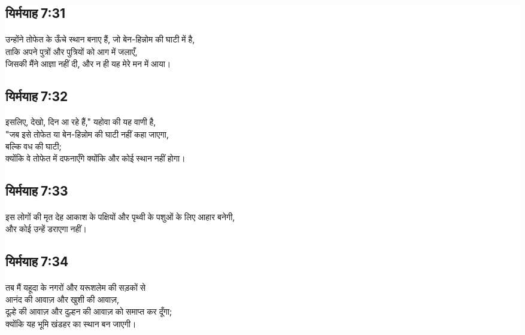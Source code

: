 ## यिर्मयाह 7:31  
उन्होंने तोफेत के ऊँचे स्थान बनाए हैं, जो बेन-हिन्नोम की घाटी में है,  
ताकि अपने पुत्रों और पुत्रियों को आग में जलाएँ,  
जिसकी मैंने आज्ञा नहीं दी, और न ही यह मेरे मन में आया।

## यिर्मयाह 7:32  
इसलिए, देखो, दिन आ रहे हैं," यहोवा की यह वाणी है,  
"जब इसे तोफेत या बेन-हिन्नोम की घाटी नहीं कहा जाएगा,  
बल्कि वध की घाटी;  
क्योंकि वे तोफेत में दफनाएँगे क्योंकि और कोई स्थान नहीं होगा।

## यिर्मयाह 7:33  
इस लोगों की मृत देह आकाश के पक्षियों और पृथ्वी के पशुओं के लिए आहार बनेगी,  
और कोई उन्हें डराएगा नहीं।

## यिर्मयाह 7:34  
तब मैं यहूदा के नगरों और यरूशलेम की सड़कों से  
आनंद की आवाज़ और खुशी की आवाज़,  
दूल्हे की आवाज़ और दुल्हन की आवाज़ को समाप्त कर दूँगा;  
क्योंकि यह भूमि खंडहर का स्थान बन जाएगी।
